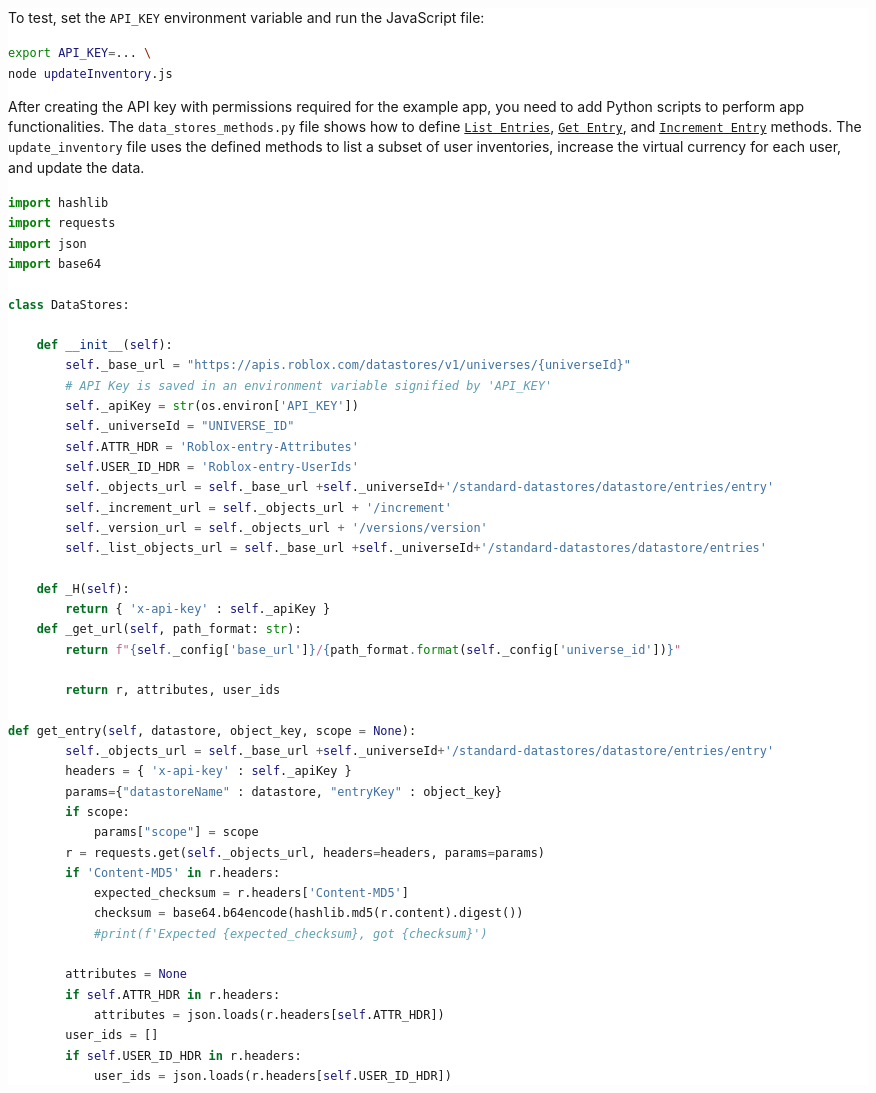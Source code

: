 To test, set the `API_KEY` environment variable and run the JavaScript file:

```bash
export API_KEY=... \
node updateInventory.js
```

  </TabItem>
  <TabItem key = "2" label="Python">

After creating the API key with permissions required for the example app, you need to add Python scripts to perform app functionalities. The `data_stores_methods.py` file shows how to define [`List Entries`](../../reference/cloud/datastores-api/v1.json#list-entries), [`Get Entry`](../../reference/cloud/datastores-api/v1.json#get-entry), and [`Increment Entry`](../../reference/cloud/datastores-api/v1.json#increment-entry) methods. The `update_inventory` file uses the defined methods to list a subset of user inventories, increase the virtual currency for each user, and update the data.

```python title='data_stores_methods.py'
import hashlib
import requests
import json
import base64

class DataStores:

    def __init__(self):
        self._base_url = "https://apis.roblox.com/datastores/v1/universes/{universeId}"
        # API Key is saved in an environment variable signified by 'API_KEY'
        self._apiKey = str(os.environ['API_KEY'])
        self._universeId = "UNIVERSE_ID"
        self.ATTR_HDR = 'Roblox-entry-Attributes'
        self.USER_ID_HDR = 'Roblox-entry-UserIds'
        self._objects_url = self._base_url +self._universeId+'/standard-datastores/datastore/entries/entry'
        self._increment_url = self._objects_url + '/increment'
        self._version_url = self._objects_url + '/versions/version'
        self._list_objects_url = self._base_url +self._universeId+'/standard-datastores/datastore/entries'

    def _H(self):
        return { 'x-api-key' : self._apiKey }
    def _get_url(self, path_format: str):
        return f"{self._config['base_url']}/{path_format.format(self._config['universe_id'])}"

        return r, attributes, user_ids

def get_entry(self, datastore, object_key, scope = None):
        self._objects_url = self._base_url +self._universeId+'/standard-datastores/datastore/entries/entry'
        headers = { 'x-api-key' : self._apiKey }
        params={"datastoreName" : datastore, "entryKey" : object_key}
        if scope:
            params["scope"] = scope
        r = requests.get(self._objects_url, headers=headers, params=params)
        if 'Content-MD5' in r.headers:
            expected_checksum = r.headers['Content-MD5']
            checksum = base64.b64encode(hashlib.md5(r.content).digest())
            #print(f'Expected {expected_checksum}, got {checksum}')

        attributes = None
        if self.ATTR_HDR in r.headers:
            attributes = json.loads(r.headers[self.ATTR_HDR])
        user_ids = []
        if self.USER_ID_HDR in r.headers:
            user_ids = json.loads(r.headers[self.USER_ID_HDR])

```